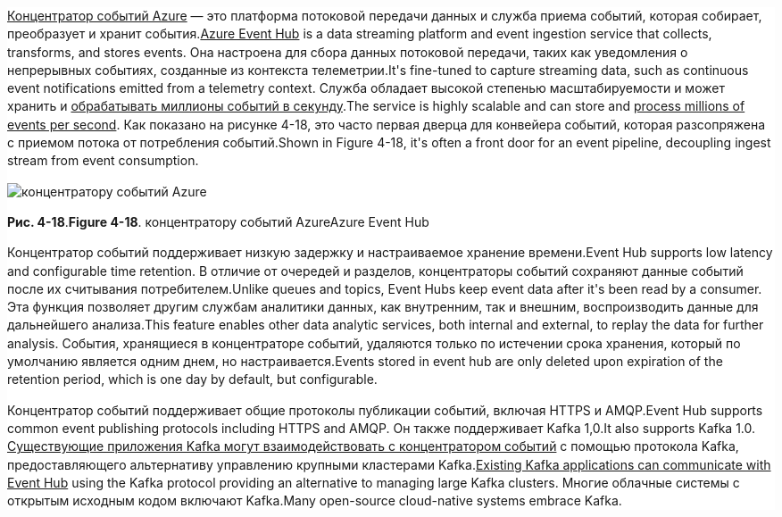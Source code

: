 <span data-ttu-id="09b4f-349">[Концентратор событий Azure](https://azure.microsoft.com/services/event-hubs/) — это платформа потоковой передачи данных и служба приема событий, которая собирает, преобразует и хранит события.</span><span class="sxs-lookup"><span data-stu-id="09b4f-349">[Azure Event Hub](https://azure.microsoft.com/services/event-hubs/) is a data streaming platform and event ingestion service that collects, transforms, and stores events.</span></span> <span data-ttu-id="09b4f-350">Она настроена для сбора данных потоковой передачи, таких как уведомления о непрерывных событиях, созданные из контекста телеметрии.</span><span class="sxs-lookup"><span data-stu-id="09b4f-350">It's fine-tuned to capture streaming data, such as continuous event notifications emitted from a telemetry context.</span></span> <span data-ttu-id="09b4f-351">Служба обладает высокой степенью масштабируемости и может хранить и [обрабатывать миллионы событий в секунду](https://docs.microsoft.com/azure/event-hubs/event-hubs-about).</span><span class="sxs-lookup"><span data-stu-id="09b4f-351">The service is highly scalable and can store and [process millions of events per second](https://docs.microsoft.com/azure/event-hubs/event-hubs-about).</span></span> <span data-ttu-id="09b4f-352">Как показано на рисунке 4-18, это часто первая дверца для конвейера событий, которая разсопряжена с приемом потока от потребления событий.</span><span class="sxs-lookup"><span data-stu-id="09b4f-352">Shown in Figure 4-18, it's often a front door for an event pipeline, decoupling ingest stream from event consumption.</span></span>

![концентратору событий Azure](./media/azure-event-hub.png)

<span data-ttu-id="09b4f-354">**Рис. 4-18**.</span><span class="sxs-lookup"><span data-stu-id="09b4f-354">**Figure 4-18**.</span></span> <span data-ttu-id="09b4f-355">концентратору событий Azure</span><span class="sxs-lookup"><span data-stu-id="09b4f-355">Azure Event Hub</span></span>

<span data-ttu-id="09b4f-356">Концентратор событий поддерживает низкую задержку и настраиваемое хранение времени.</span><span class="sxs-lookup"><span data-stu-id="09b4f-356">Event Hub supports low latency and configurable time retention.</span></span> <span data-ttu-id="09b4f-357">В отличие от очередей и разделов, концентраторы событий сохраняют данные событий после их считывания потребителем.</span><span class="sxs-lookup"><span data-stu-id="09b4f-357">Unlike queues and topics, Event Hubs keep event data after it's been read by a consumer.</span></span> <span data-ttu-id="09b4f-358">Эта функция позволяет другим службам аналитики данных, как внутренним, так и внешним, воспроизводить данные для дальнейшего анализа.</span><span class="sxs-lookup"><span data-stu-id="09b4f-358">This feature enables other data analytic services, both internal and external, to replay the data for further analysis.</span></span> <span data-ttu-id="09b4f-359">События, хранящиеся в концентраторе событий, удаляются только по истечении срока хранения, который по умолчанию является одним днем, но настраивается.</span><span class="sxs-lookup"><span data-stu-id="09b4f-359">Events stored in event hub are only deleted upon expiration of the retention period, which is one day by default, but configurable.</span></span>

<span data-ttu-id="09b4f-360">Концентратор событий поддерживает общие протоколы публикации событий, включая HTTPS и AMQP.</span><span class="sxs-lookup"><span data-stu-id="09b4f-360">Event Hub supports common event publishing protocols including HTTPS and AMQP.</span></span> <span data-ttu-id="09b4f-361">Он также поддерживает Kafka 1,0.</span><span class="sxs-lookup"><span data-stu-id="09b4f-361">It also supports Kafka 1.0.</span></span> <span data-ttu-id="09b4f-362">[Существующие приложения Kafka могут взаимодействовать с концентратором событий](https://docs.microsoft.com/azure/event-hubs/event-hubs-for-kafka-ecosystem-overview) с помощью протокола Kafka, предоставляющего альтернативу управлению крупными кластерами Kafka.</span><span class="sxs-lookup"><span data-stu-id="09b4f-362">[Existing Kafka applications can communicate with Event Hub](https://docs.microsoft.com/azure/event-hubs/event-hubs-for-kafka-ecosystem-overview) using the Kafka protocol providing an alternative to managing large Kafka clusters.</span></span> <span data-ttu-id="09b4f-363">Многие облачные системы с открытым исходным кодом включают Kafka.</span><span class="sxs-lookup"><span data-stu-id="09b4f-363">Many open-source cloud-native systems embrace Kafka.</span></span>

